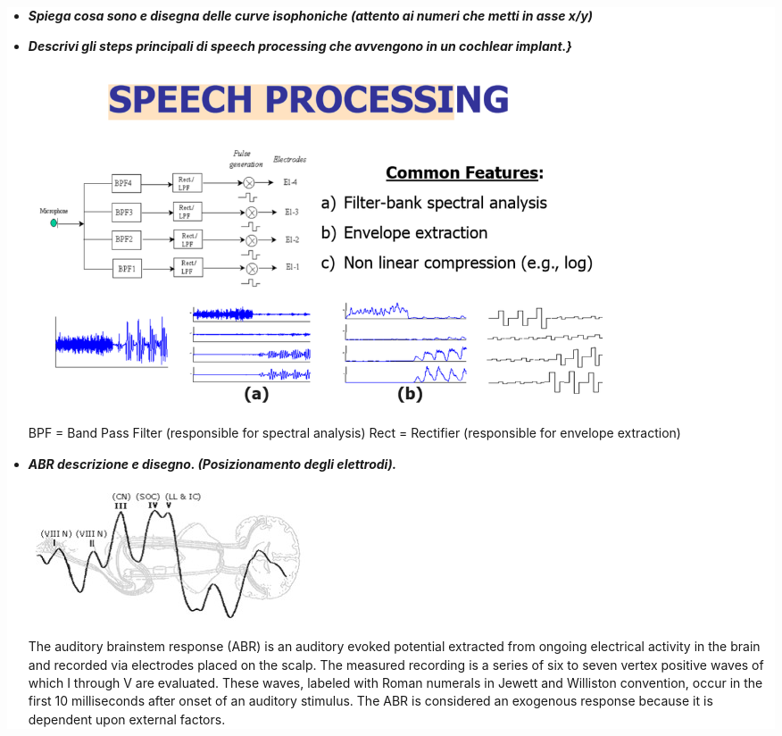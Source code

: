 - ***Spiega cosa sono e disegna delle curve isophoniche (attento ai numeri che metti in asse x/y)***

- ***Descrivi gli steps principali di speech processing che avvengono in un cochlear implant.}***

  <img src="images/SpeechProcessing1.png" style="zoom:65%"/>

  BPF = Band Pass Filter (responsible for spectral analysis)
  Rect = Rectifier (responsible for envelope extraction)

- ***ABR descrizione e disegno. (Posizionamento degli elettrodi).***

  <img src="images/ABR.jpg" style="zoom:100%"/>

  The auditory brainstem response (ABR) is an auditory evoked potential extracted from ongoing electrical activity in the brain and recorded via electrodes placed on the scalp. The measured recording is a series of six to seven vertex positive waves of which I through V are evaluated. These waves, labeled with Roman numerals in Jewett and Williston convention, occur in the first 10 milliseconds after onset of an auditory stimulus. The ABR is considered an exogenous response because it is dependent upon external factors.
